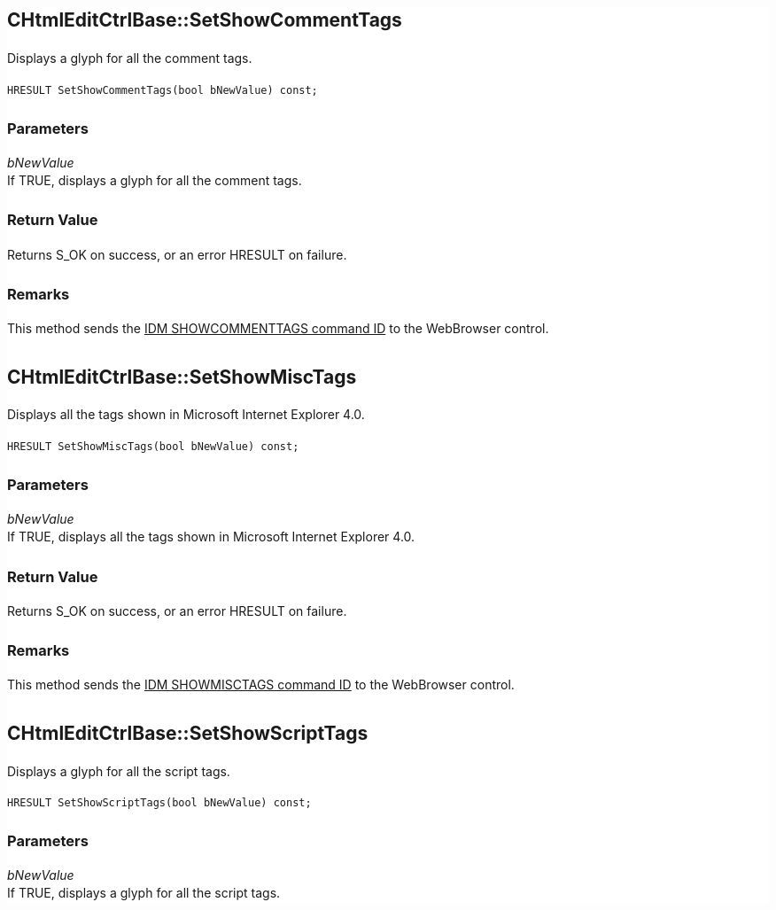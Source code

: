 ##  <a name="setshowcommenttags"></a>  CHtmlEditCtrlBase::SetShowCommentTags  
 Displays a glyph for all the comment tags.  
  
```  
HRESULT SetShowCommentTags(bool bNewValue) const;  
```  
  
### Parameters  
 *bNewValue*  
 If TRUE, displays a glyph for all the comment tags.  
  
### Return Value  
 Returns S_OK on success, or an error HRESULT on failure.  
  
### Remarks  
 This method sends the [IDM SHOWCOMMENTTAGS command ID](https://msdn.microsoft.com/library/aa769950.aspx) to the WebBrowser control.  
  
##  <a name="setshowmisctags"></a>  CHtmlEditCtrlBase::SetShowMiscTags  
 Displays all the tags shown in Microsoft Internet Explorer 4.0.  
  
```  
HRESULT SetShowMiscTags(bool bNewValue) const;  
```  
  
### Parameters  
 *bNewValue*  
 If TRUE, displays all the tags shown in Microsoft Internet Explorer 4.0.  
  
### Return Value  
 Returns S_OK on success, or an error HRESULT on failure.  
  
### Remarks  
 This method sends the [IDM SHOWMISCTAGS command ID](https://msdn.microsoft.com/library/aa769952.aspx) to the WebBrowser control.  
  
##  <a name="setshowscripttags"></a>  CHtmlEditCtrlBase::SetShowScriptTags  
 Displays a glyph for all the script tags.  
  
```  
HRESULT SetShowScriptTags(bool bNewValue) const;  
```  
  
### Parameters  
 *bNewValue*  
 If TRUE, displays a glyph for all the script tags.  
  